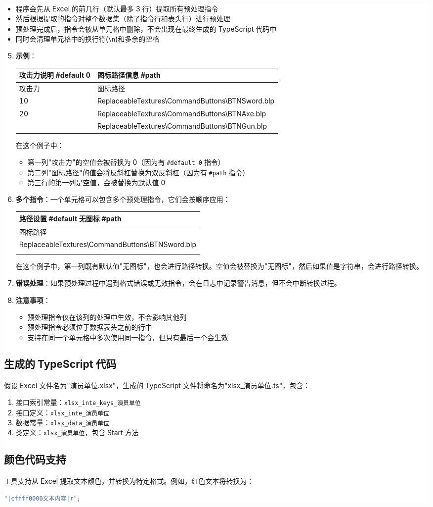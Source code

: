    - 程序会先从 Excel 的前几行（默认最多 3 行）提取所有预处理指令
   - 然后根据提取的指令对整个数据集（除了指令行和表头行）进行预处理
   - 预处理完成后，指令会被从单元格中删除，不会出现在最终生成的 TypeScript 代码中
   - 同时会清理单元格中的换行符(`\n`)和多余的空格

5. **示例**：

   | 攻击力说明 #default 0 | 图标路径信息 #path                              |
   | --------------------- | ----------------------------------------------- |
   | 攻击力                | 图标路径                                        |
   | 10                    | ReplaceableTextures\CommandButtons\BTNSword.blp |
   | 20                    | ReplaceableTextures\CommandButtons\BTNAxe.blp   |
   |                       | ReplaceableTextures\CommandButtons\BTNGun.blp   |

   在这个例子中：

   - 第一列"攻击力"的空值会被替换为 0（因为有 `#default 0` 指令）
   - 第二列"图标路径"的值会将反斜杠替换为双反斜杠（因为有 `#path` 指令）
   - 第三行的第一列是空值，会被替换为默认值 0

6. **多个指令**：一个单元格可以包含多个预处理指令，它们会按顺序应用：

   | 路径设置 #default 无图标 #path                  |
   | ----------------------------------------------- |
   | 图标路径                                        |
   | ReplaceableTextures\CommandButtons\BTNSword.blp |
   |                                                 |

   在这个例子中，第一列既有默认值"无图标"，也会进行路径转换。空值会被替换为"无图标"，然后如果值是字符串，会进行路径转换。

7. **错误处理**：如果预处理过程中遇到格式错误或无效指令，会在日志中记录警告消息，但不会中断转换过程。

8. **注意事项**：
   - 预处理指令仅在该列的处理中生效，不会影响其他列
   - 预处理指令必须位于数据表头之前的行中
   - 支持在同一个单元格中多次使用同一指令，但只有最后一个会生效

## 生成的 TypeScript 代码

假设 Excel 文件名为"演员单位.xlsx"，生成的 TypeScript 文件将命名为"xlsx\_演员单位.ts"，包含：

1. 接口索引常量：`xlsx_inte_keys_演员单位`
2. 接口定义：`xlsx_inte_演员单位`
3. 数据常量：`xlsx_data_演员单位`
4. 类定义：`xlsx_演员单位`，包含 Start 方法

## 颜色代码支持

工具支持从 Excel 提取文本颜色，并转换为特定格式。例如，红色文本将转换为：

```typescript
"|cffff0000文本内容|r";
```

